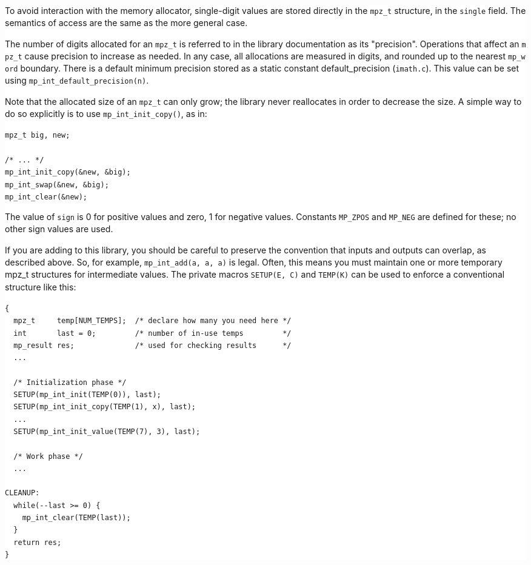 To avoid interaction with the memory allocator, single-digit values are stored
directly in the `mpz_t` structure, in the `single` field.  The semantics of
access are the same as the more general case.

The number of digits allocated for an `mpz_t` is referred to in the library
documentation as its "precision".  Operations that affect an `mpz_t` cause
precision to increase as needed.  In any case, all allocations are measured in
digits, and rounded up to the nearest `mp_word` boundary.  There is a default
minimum precision stored as a static constant default_precision (`imath.c`).
This value can be set using `mp_int_default_precision(n)`.

Note that the allocated size of an `mpz_t` can only grow; the library never
reallocates in order to decrease the size.  A simple way to do so explicitly is
to use `mp_int_init_copy()`, as in:

```
mpz_t big, new;

/* ... */
mp_int_init_copy(&new, &big);
mp_int_swap(&new, &big);
mp_int_clear(&new);
```

The value of `sign` is 0 for positive values and zero, 1 for negative values.
Constants `MP_ZPOS` and `MP_NEG` are defined for these; no other sign values
are used.

If you are adding to this library, you should be careful to preserve the
convention that inputs and outputs can overlap, as described above.  So, for
example, `mp_int_add(a, a, a)` is legal.  Often, this means you must maintain
one or more temporary mpz_t structures for intermediate values.  The private
macros `SETUP(E, C)` and `TEMP(K)` can be used to enforce a conventional
structure like this:

```
{
  mpz_t     temp[NUM_TEMPS];  /* declare how many you need here */
  int       last = 0;         /* number of in-use temps         */
  mp_result res;              /* used for checking results      */
  ...

  /* Initialization phase */
  SETUP(mp_int_init(TEMP(0)), last);
  SETUP(mp_int_init_copy(TEMP(1), x), last);
  ...
  SETUP(mp_int_init_value(TEMP(7), 3), last);

  /* Work phase */
  ...

CLEANUP:
  while(--last >= 0) {
    mp_int_clear(TEMP(last));
  }
  return res;
}
```

